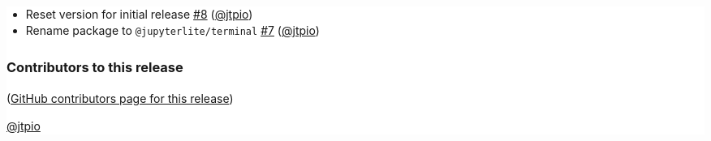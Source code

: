 - Reset version for initial release [#8](https://github.com/jupyterlite/terminal/pull/8) ([@jtpio](https://github.com/jtpio))
- Rename package to `@jupyterlite/terminal` [#7](https://github.com/jupyterlite/terminal/pull/7) ([@jtpio](https://github.com/jtpio))

### Contributors to this release

([GitHub contributors page for this release](https://github.com/jupyterlite/terminal/graphs/contributors?from=2024-05-16&to=2024-05-29&type=c))

[@jtpio](https://github.com/search?q=repo%3Ajupyterlite%2Fterminal+involves%3Ajtpio+updated%3A2024-05-16..2024-05-29&type=Issues)
